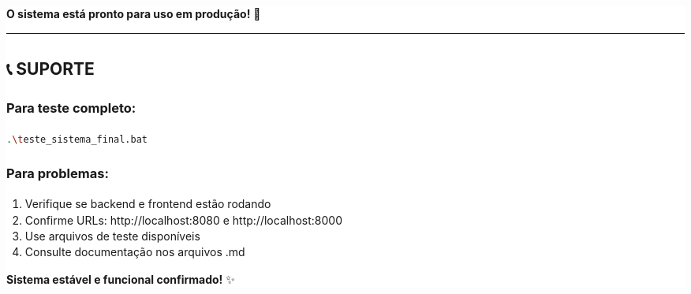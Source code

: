 **O sistema está pronto para uso em produção!** 🚀

---

## 📞 SUPORTE

### **Para teste completo**:
```bash
.\teste_sistema_final.bat
```

### **Para problemas**:
1. Verifique se backend e frontend estão rodando
2. Confirme URLs: http://localhost:8080 e http://localhost:8000
3. Use arquivos de teste disponíveis
4. Consulte documentação nos arquivos .md

**Sistema estável e funcional confirmado!** ✨